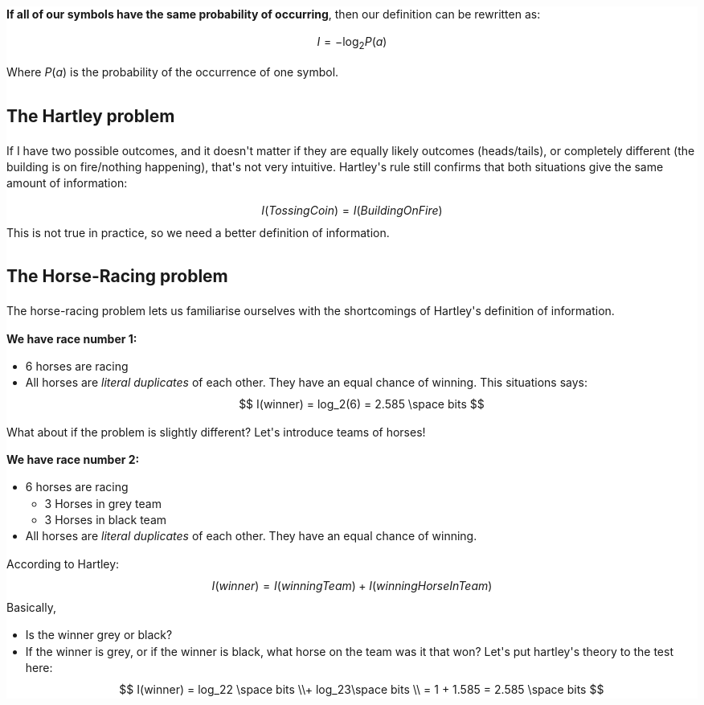**If all of our symbols have the same probability of occurring**, then our definition can be rewritten as:

$$
I = -\log_2 P(a)
$$

Where $P(a)$ is the probability of the occurrence of one symbol.

## The Hartley problem

If I have two possible outcomes, and it doesn't matter if they are equally likely outcomes (heads/tails), or completely different (the building is on fire/nothing happening), that's not very intuitive. Hartley's rule still confirms that both situations give the same amount of information:

$$
I(Tossing Coin) = I(Building On Fire)
$$
This is not true in practice, so we need a better definition of information.

## The Horse-Racing problem

The horse-racing problem lets us familiarise ourselves with the shortcomings of Hartley's definition of information.

**We have race number 1:**

* 6 horses are racing
* All horses are *literal duplicates* of each other. They have an equal chance of winning.
This situations says:
$$
I(winner) = log_2(6) = 2.585 \space bits
$$

What about if the problem is slightly different? Let's introduce teams of horses!

**We have race number 2:**

* 6 horses are racing
  * 3 Horses in grey team
  * 3 Horses in black team
* All horses are *literal duplicates* of each other. They have an equal chance of winning.

According to Hartley:
$$
I(winner) = I(winningTeam) + I(winningHorseInTeam)
$$
Basically,

* Is the winner grey or black?
* If the winner is grey, or if the winner is black, what horse on the team was it that won?
Let's put hartley's theory to the test here:
$$
I(winner) = log_22 \space bits
\\+ log_23\space bits
\\ = 1 + 1.585 = 2.585 \space bits
$$
